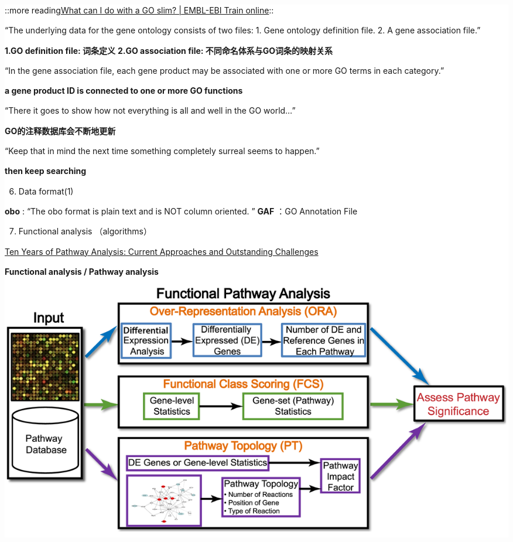 ::more reading[What can I do with a GO slim? | EMBL-EBI Train online](https://www.ebi.ac.uk/training/online/course/quickgo-quick-tour/what-go-slim)::

“The underlying data for the gene ontology consists of two files: 1. Gene ontology definition file. 2. A gene association file.”

**1.GO definition file: 词条定义**
**2.GO association file: 不同命名体系与GO词条的映射关系**

“In the gene association file, each gene product may be associated with one or more GO terms in each category.”

**a gene product ID is connected to one or more GO functions**

“There it goes to show how not everything is all and well in the GO world…”

**GO的注释数据库会不断地更新**

“Keep that in mind the next time something completely surreal seems to happen.”

**then keep searching**

6. Data format(1)

**obo** : “The obo format is plain text and is NOT column oriented. ” 
**GAF** ：GO Annotation File

7. Functional analysis （algorithms）

[Ten Years of Pathway Analysis: Current Approaches and Outstanding Challenges](https://journals.plos.org/ploscompbiol/article?id=10.1371/journal.pcbi.1002375)

**Functional analysis / Pathway analysis**

![](The%20Biostar%20Handbook:%20A%20Beginner's%20Guide%20to%20Bioinformatics%5B1%5D/2013053-919e156c6694b9fc.png)
